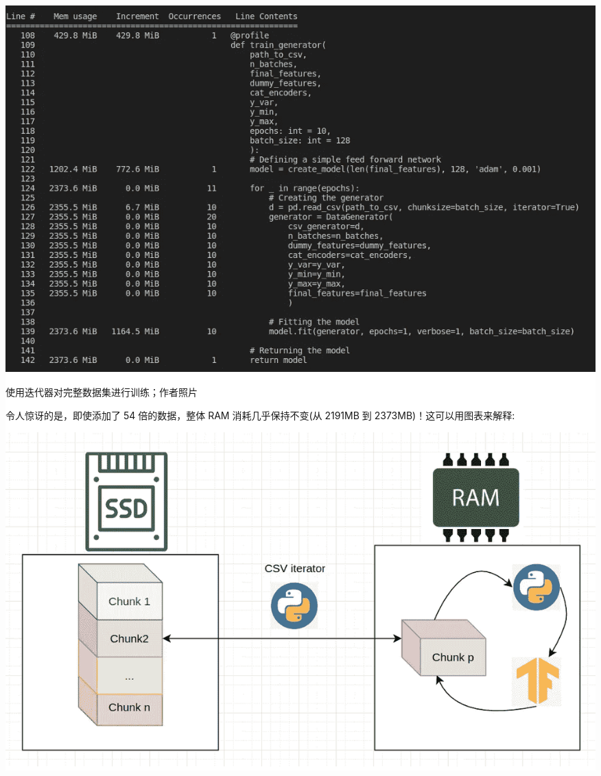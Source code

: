![](img/2c0cc929a27a759e7d3034105ae139c8.png)

使用迭代器对完整数据集进行训练；作者照片

令人惊讶的是，即使添加了 54 倍的数据，整体 RAM 消耗几乎保持不变(从 2191MB 到 2373MB)！这可以用图表来解释:

![](img/c841233f34a8ce57fd369d961caf721a.png)
